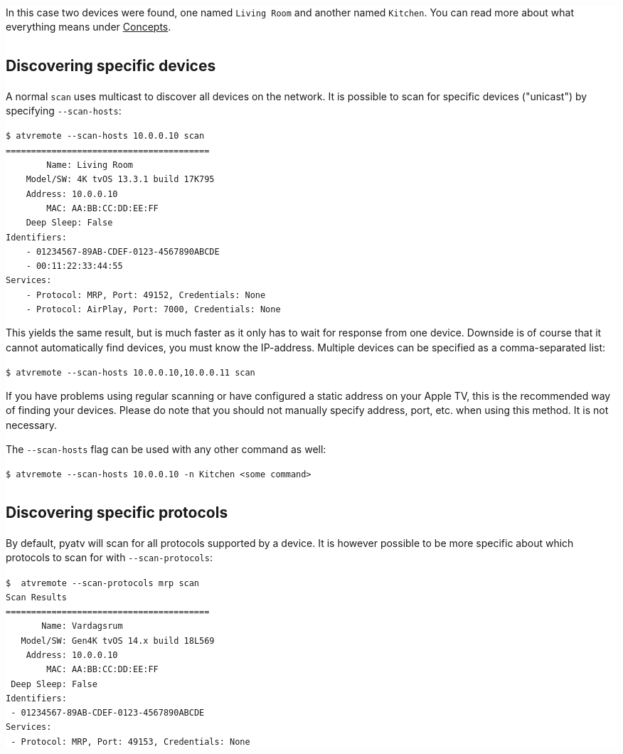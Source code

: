 In this case two devices were found, one named `Living Room` and another named
`Kitchen`. You can read more about what everything means under [Concepts](concepts.md).

## Discovering specific devices

A normal `scan` uses multicast to discover all devices on the network. It is possible to
scan for specific devices ("unicast") by specifying `--scan-hosts`:

```raw
$ atvremote --scan-hosts 10.0.0.10 scan
========================================
        Name: Living Room
    Model/SW: 4K tvOS 13.3.1 build 17K795
    Address: 10.0.0.10
        MAC: AA:BB:CC:DD:EE:FF
    Deep Sleep: False
Identifiers:
    - 01234567-89AB-CDEF-0123-4567890ABCDE
    - 00:11:22:33:44:55
Services:
    - Protocol: MRP, Port: 49152, Credentials: None
    - Protocol: AirPlay, Port: 7000, Credentials: None
```

This yields the same result, but is much faster as it only has to wait for response from
one device. Downside is of course that it cannot automatically find devices, you must know the
IP-address. Multiple devices can be specified as a comma-separated list:

```shell
$ atvremote --scan-hosts 10.0.0.10,10.0.0.11 scan
```

If you have problems using regular scanning or have configured a static address on your Apple TV,
this is the recommended way of finding your devices. Please do note that you should not manually
specify address, port, etc. when using this method. It is not necessary.

The `--scan-hosts` flag can be used with any other command as well:

```shell
$ atvremote --scan-hosts 10.0.0.10 -n Kitchen <some command>
```

## Discovering specific protocols

By default, pyatv will scan for all protocols supported by a device. It is however possible
to be more specific about which protocols to scan for with `--scan-protocols`:

```raw
$  atvremote --scan-protocols mrp scan
Scan Results
========================================
       Name: Vardagsrum
   Model/SW: Gen4K tvOS 14.x build 18L569
    Address: 10.0.0.10
        MAC: AA:BB:CC:DD:EE:FF
 Deep Sleep: False
Identifiers:
 - 01234567-89AB-CDEF-0123-4567890ABCDE
Services:
 - Protocol: MRP, Port: 49153, Credentials: None
```
